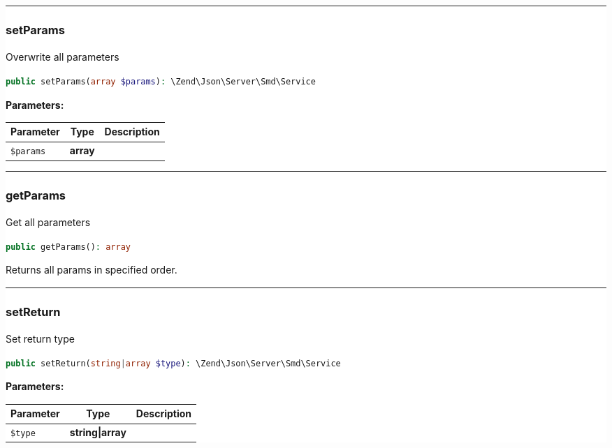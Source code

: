 


***

### setParams

Overwrite all parameters

```php
public setParams(array $params): \Zend\Json\Server\Smd\Service
```








**Parameters:**

| Parameter | Type | Description |
|-----------|------|-------------|
| `$params` | **array** |  |




***

### getParams

Get all parameters

```php
public getParams(): array
```

Returns all params in specified order.









***

### setReturn

Set return type

```php
public setReturn(string|array $type): \Zend\Json\Server\Smd\Service
```








**Parameters:**

| Parameter | Type | Description |
|-----------|------|-------------|
| `$type` | **string&#124;array** |  |
